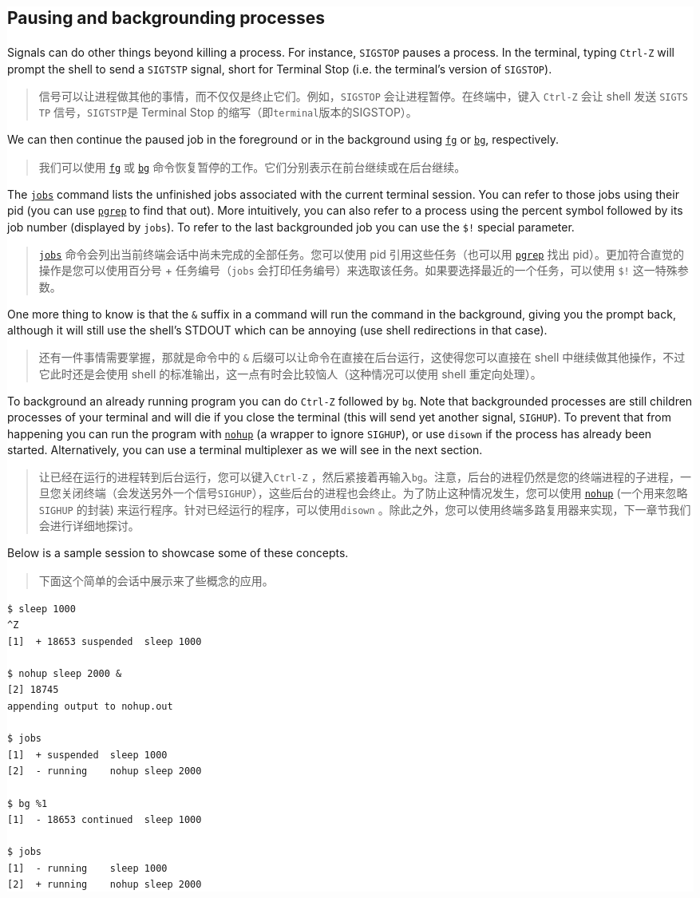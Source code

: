 ## Pausing and backgrounding processes

Signals can do other things beyond killing a process. For instance, `SIGSTOP` pauses a process. In the terminal, typing `Ctrl-Z` will prompt the shell to send a `SIGTSTP` signal, short for Terminal Stop (i.e. the terminal’s version of `SIGSTOP`).

> 信号可以让进程做其他的事情，而不仅仅是终止它们。例如，`SIGSTOP` 会让进程暂停。在终端中，键入 `Ctrl-Z` 会让 shell 发送 `SIGTSTP` 信号，`SIGTSTP`是 Terminal Stop 的缩写（即`terminal`版本的SIGSTOP）。

We can then continue the paused job in the foreground or in the background using [`fg`](https://www.man7.org/linux/man-pages/man1/fg.1p.html) or [`bg`](http://man7.org/linux/man-pages/man1/bg.1p.html), respectively.

> 我们可以使用 [`fg`](https://www.man7.org/linux/man-pages/man1/fg.1p.html) 或 [`bg`](http://man7.org/linux/man-pages/man1/bg.1p.html) 命令恢复暂停的工作。它们分别表示在前台继续或在后台继续。

The [`jobs`](https://www.man7.org/linux/man-pages/man1/jobs.1p.html) command lists the unfinished jobs associated with the current terminal session. You can refer to those jobs using their pid (you can use [`pgrep`](https://www.man7.org/linux/man-pages/man1/pgrep.1.html) to find that out). More intuitively, you can also refer to a process using the percent symbol followed by its job number (displayed by `jobs`). To refer to the last backgrounded job you can use the `$!` special parameter.

> [`jobs`](http://man7.org/linux/man-pages/man1/jobs.1p.html) 命令会列出当前终端会话中尚未完成的全部任务。您可以使用 pid 引用这些任务（也可以用 [`pgrep`](https://www.man7.org/linux/man-pages/man1/pgrep.1.html) 找出 pid）。更加符合直觉的操作是您可以使用百分号 + 任务编号（`jobs` 会打印任务编号）来选取该任务。如果要选择最近的一个任务，可以使用 `$!` 这一特殊参数。

One more thing to know is that the `&` suffix in a command will run the command in the background, giving you the prompt back, although it will still use the shell’s STDOUT which can be annoying (use shell redirections in that case).

> 还有一件事情需要掌握，那就是命令中的 `&` 后缀可以让命令在直接在后台运行，这使得您可以直接在 shell 中继续做其他操作，不过它此时还是会使用 shell 的标准输出，这一点有时会比较恼人（这种情况可以使用 shell 重定向处理）。

To background an already running program you can do `Ctrl-Z` followed by `bg`. Note that backgrounded processes are still children processes of your terminal and will die if you close the terminal (this will send yet another signal, `SIGHUP`). To prevent that from happening you can run the program with [`nohup`](https://www.man7.org/linux/man-pages/man1/nohup.1.html) (a wrapper to ignore `SIGHUP`), or use `disown` if the process has already been started. Alternatively, you can use a terminal multiplexer as we will see in the next section.

> 让已经在运行的进程转到后台运行，您可以键入`Ctrl-Z` ，然后紧接着再输入`bg`。注意，后台的进程仍然是您的终端进程的子进程，一旦您关闭终端（会发送另外一个信号`SIGHUP`），这些后台的进程也会终止。为了防止这种情况发生，您可以使用 [`nohup`](https://www.man7.org/linux/man-pages/man1/nohup.1.html) (一个用来忽略 `SIGHUP` 的封装) 来运行程序。针对已经运行的程序，可以使用`disown` 。除此之外，您可以使用终端多路复用器来实现，下一章节我们会进行详细地探讨。

Below is a sample session to showcase some of these concepts.

> 下面这个简单的会话中展示来了些概念的应用。

```
$ sleep 1000
^Z
[1]  + 18653 suspended  sleep 1000

$ nohup sleep 2000 &
[2] 18745
appending output to nohup.out

$ jobs
[1]  + suspended  sleep 1000
[2]  - running    nohup sleep 2000

$ bg %1
[1]  - 18653 continued  sleep 1000

$ jobs
[1]  - running    sleep 1000
[2]  + running    nohup sleep 2000

```
